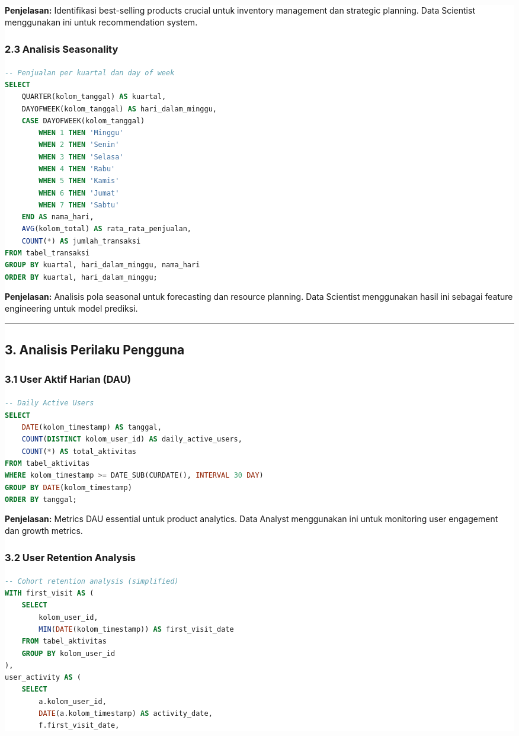 **Penjelasan:** Identifikasi best-selling products crucial untuk inventory management dan strategic planning. Data Scientist menggunakan ini untuk recommendation system.

### 2.3 Analisis Seasonality

```sql
-- Penjualan per kuartal dan day of week
SELECT 
    QUARTER(kolom_tanggal) AS kuartal,
    DAYOFWEEK(kolom_tanggal) AS hari_dalam_minggu,
    CASE DAYOFWEEK(kolom_tanggal)
        WHEN 1 THEN 'Minggu'
        WHEN 2 THEN 'Senin'
        WHEN 3 THEN 'Selasa'
        WHEN 4 THEN 'Rabu'
        WHEN 5 THEN 'Kamis'
        WHEN 6 THEN 'Jumat'
        WHEN 7 THEN 'Sabtu'
    END AS nama_hari,
    AVG(kolom_total) AS rata_rata_penjualan,
    COUNT(*) AS jumlah_transaksi
FROM tabel_transaksi 
GROUP BY kuartal, hari_dalam_minggu, nama_hari
ORDER BY kuartal, hari_dalam_minggu;
```

**Penjelasan:** Analisis pola seasonal untuk forecasting dan resource planning. Data Scientist menggunakan hasil ini sebagai feature engineering untuk model prediksi.

---

## 3. Analisis Perilaku Pengguna

### 3.1 User Aktif Harian (DAU)

```sql
-- Daily Active Users
SELECT 
    DATE(kolom_timestamp) AS tanggal,
    COUNT(DISTINCT kolom_user_id) AS daily_active_users,
    COUNT(*) AS total_aktivitas
FROM tabel_aktivitas 
WHERE kolom_timestamp >= DATE_SUB(CURDATE(), INTERVAL 30 DAY)
GROUP BY DATE(kolom_timestamp)
ORDER BY tanggal;
```

**Penjelasan:** Metrics DAU essential untuk product analytics. Data Analyst menggunakan ini untuk monitoring user engagement dan growth metrics.

### 3.2 User Retention Analysis

```sql
-- Cohort retention analysis (simplified)
WITH first_visit AS (
    SELECT 
        kolom_user_id,
        MIN(DATE(kolom_timestamp)) AS first_visit_date
    FROM tabel_aktivitas 
    GROUP BY kolom_user_id
),
user_activity AS (
    SELECT 
        a.kolom_user_id,
        DATE(a.kolom_timestamp) AS activity_date,
        f.first_visit_date,
```